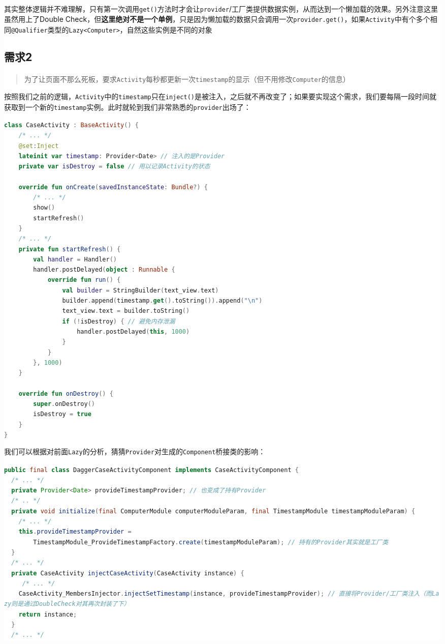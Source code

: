 其实整体逻辑并不难理解，只有第一次调用`get()`方法时才会让`provider`/工厂类提供数据实例，从而达到一个懒加载的效果。另外注意这里虽然用上了Double Check，但**这里绝对不是一个单例**，只是因为懒加载的数据只会调用一次`provider.get()`，如果`Activity`中有个多个相同`@Qualifier`类型的`Lazy<Computer>`，自然这些实例是不同的对象

## 需求2

> 为了让页面不那么死板，要求`Activity`每秒都更新一次`timestamp`的显示（但不用修改`Computer`的信息）

按照我们之前的逻辑，`Activity`中的`timestamp`只在`inject()`是被注入，之后就不再改变了；如果要实现这个需求，我们要每隔一段时间就获取到一个新的`timestamp`实例。此时就轮到我们非常熟悉的`provider`出场了：

```kotlin
class CaseActivity : BaseActivity() {
	/* ... */
    @set:Inject
    lateinit var timestamp: Provider<Date> // 注入的是Provider
    private var isDestroy = false // 用以记录Activity的状态
    
    override fun onCreate(savedInstanceState: Bundle?) {
        /* ... */
        show()
        startRefresh()
    }
    /* ... */
	private fun startRefresh() {
        val handler = Handler()
        handler.postDelayed(object : Runnable {
            override fun run() {
                val builder = StringBuilder(text_view.text)
                builder.append(timestamp.get().toString()).append("\n")
                text_view.text = builder.toString()
                if (!isDestroy) { // 避免内存泄漏
                    handler.postDelayed(this, 1000)
                }
            }
        }, 1000)
    }

    override fun onDestroy() {
        super.onDestroy()
        isDestroy = true
    }
}
```

我们可以根据对前面`Lazy`的分析，猜猜`Provider`对生成的`Component`桥接类的影响：

```java
public final class DaggerCaseActivityComponent implements CaseActivityComponent {
  /* ... */
  private Provider<Date> provideTimestampProvider; // 也变成了持有Provider
  /* .. */
  private void initialize(final ComputerModule computerModuleParam, final TimestampModule timestampModuleParam) {
    /* ... */
    this.provideTimestampProvider =
        TimestampModule_ProvideTimestampFactory.create(timestampModuleParam); // 持有的Provider其实就是工厂类
  }
  /* ... */
  private CaseActivity injectCaseActivity(CaseActivity instance) {
     /* ... */
    CaseActivity_MembersInjector.injectSetTimestamp(instance, provideTimestampProvider); // 直接将Provider/工厂类注入（而Lazy则是通过DoubleCheck对其再次封装了下）
    return instance;
  }
  /* ... */
```